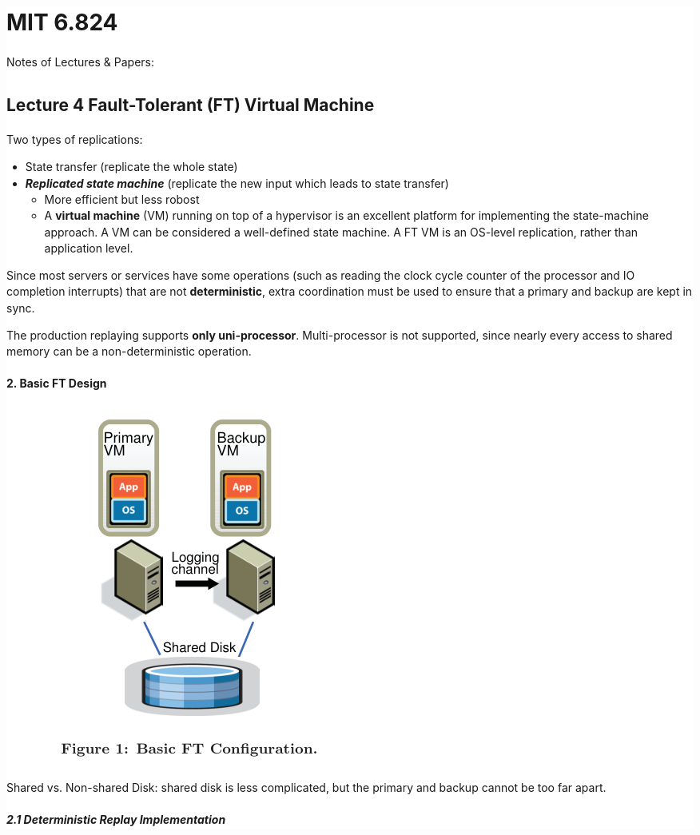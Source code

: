 # MIT 6.824

Notes of Lectures & Papers:

## Lecture 4  Fault-Tolerant (FT) Virtual Machine

Two types of replications:

+ State transfer (replicate the whole state)
+ ***Replicated state machine*** (replicate the new input which leads to state transfer)
  + More efficient but less robost
  + A **virtual machine** (VM) running on top of a hypervisor is an excellent platform for implementing the state-machine approach. A VM can be considered a well-defined state machine. A FT VM is an OS-level replication, rather than application level.

Since most servers or services have some operations (such as reading the clock cycle counter of the processor and IO completion interrupts) that are not **deterministic**, extra coordination must be used to ensure that a primary and backup are kept in sync.

The production replaying supports **only uni-processor**. Multi-processor is not supported, since nearly every access to shared memory can be a non-deterministic operation.

#### 2.  Basic FT Design

![image-20230630100349141](images/image-20230630100945422.png)

Shared vs. Non-shared Disk: shared disk is less complicated, but the primary and backup cannot be too far apart.

##### 2.1  Deterministic Replay Implementation
